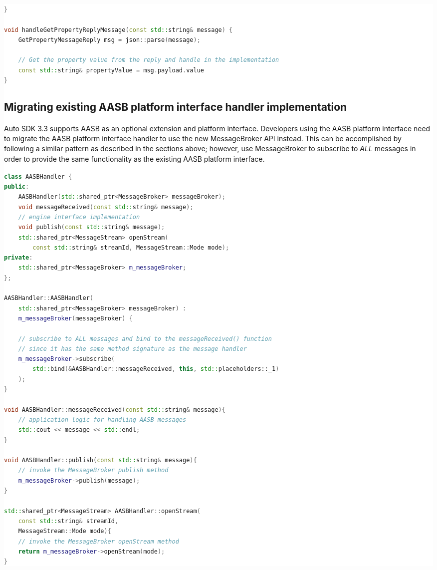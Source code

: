```c++
}

void handleGetPropertyReplyMessage(const std::string& message) {
    GetPropertyMessageReply msg = json::parse(message);

    // Get the property value from the reply and handle in the implementation
    const std::string& propertyValue = msg.payload.value
}

```

## Migrating existing AASB platform interface handler implementation

Auto SDK 3.3 supports AASB as an optional extension and platform interface. Developers using the AASB platform interface need to migrate the AASB platform interface handler to use the new MessageBroker API instead. This can be accomplished by following a similar pattern as described in the sections above; however, use MessageBroker to subscribe to *ALL* messages in order to provide the same functionality as the existing AASB platform interface.

```c++
class AASBHandler {
public:
    AASBHandler(std::shared_ptr<MessageBroker> messageBroker);
    void messageReceived(const std::string& message);
    // engine interface implementation
    void publish(const std::string& message);
    std::shared_ptr<MessageStream> openStream(
        const std::string& streamId, MessageStream::Mode mode);
private:
    std::shared_ptr<MessageBroker> m_messageBroker;
};

AASBHandler::AASBHandler(
    std::shared_ptr<MessageBroker> messageBroker) : 
    m_messageBroker(messageBroker) {
 
    // subscribe to ALL messages and bind to the messageReceived() function
    // since it has the same method signature as the message handler
    m_messageBroker->subscribe(
        std::bind(&AASBHandler::messageReceived, this, std::placeholders::_1)
    );
}

void AASBHandler::messageReceived(const std::string& message){
    // application logic for handling AASB messages
    std::cout << message << std::endl;
}

void AASBHandler::publish(const std::string& message){
    // invoke the MessageBroker publish method
    m_messageBroker->publish(message);
}

std::shared_ptr<MessageStream> AASBHandler::openStream(
    const std::string& streamId, 
    MessageStream::Mode mode){
    // invoke the MessageBroker openStream method
    return m_messageBroker->openStream(mode);
}

```
